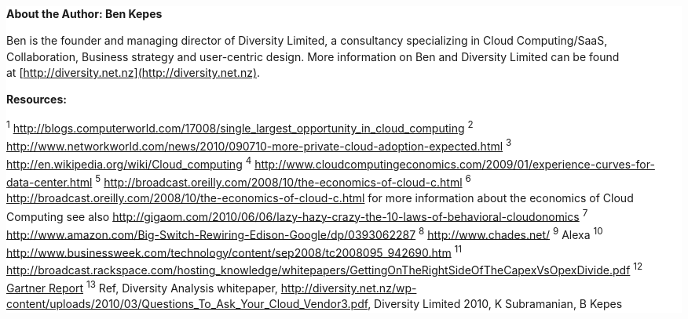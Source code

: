 
**About the Author: Ben Kepes**

Ben is the founder and managing director of Diversity Limited, a
consultancy specializing in Cloud Computing/SaaS, Collaboration,
Business strategy and user-centric design. More information on Ben and
Diversity Limited can be found at [http://diversity.net.nz](http://diversity.net.nz).

**Resources:**

<sup>1</sup> http://blogs.computerworld.com/17008/single_largest_opportunity_in_cloud_computing
<sup>2</sup> http://www.networkworld.com/news/2010/090710-more-private-cloud-adoption-expected.html
<sup>3</sup> http://en.wikipedia.org/wiki/Cloud_computing
<sup>4</sup> http://www.cloudcomputingeconomics.com/2009/01/experience-curves-for-data-center.html
<sup>5</sup> http://broadcast.oreilly.com/2008/10/the-economics-of-cloud-c.html
<sup>6</sup> http://broadcast.oreilly.com/2008/10/the-economics-of-cloud-c.html
for more information about the economics of Cloud Computing see also
http://gigaom.com/2010/06/06/lazy-hazy-crazy-the-10-laws-of-behavioral-cloudonomics
<sup>7</sup> http://www.amazon.com/Big-Switch-Rewiring-Edison-Google/dp/0393062287
<sup>8</sup> http://www.chades.net/
<sup>9</sup> Alexa
<sup>10</sup> http://www.businessweek.com/technology/content/sep2008/tc2008095_942690.htm
<sup>11</sup> http://broadcast.rackspace.com/hosting_knowledge/whitepapers/GettingOnTheRightSideOfTheCapexVsOpexDivide.pdf
<sup>12</sup> [Gartner Report](http://www.gartner.com/it/page.jsp?id=497088)
<sup>13</sup> Ref, Diversity Analysis whitepaper, http://diversity.net.nz/wp-content/uploads/2010/03/Questions_To_Ask_Your_Cloud_Vendor3.pdf, Diversity Limited 2010, K Subramanian, B Kepes
